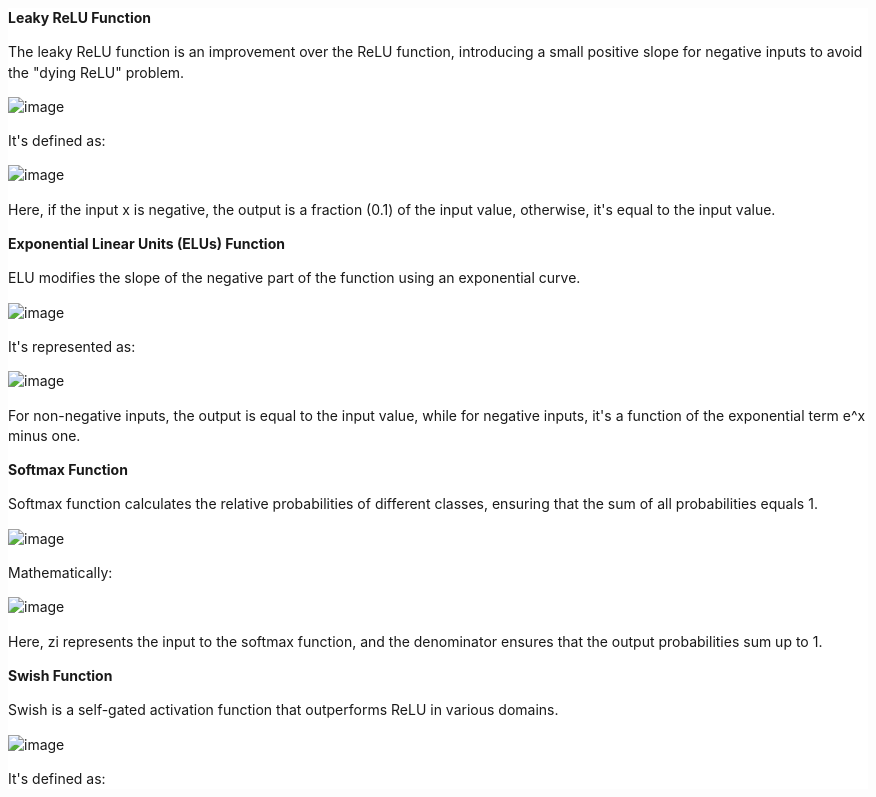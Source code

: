 
**Leaky ReLU Function**

The leaky ReLU function is an improvement over the ReLU function, introducing a small positive slope for negative inputs to avoid the "dying ReLU" problem. 

![image](https://github.com/Arpa0/Assignment1-Understanding-and-Implementing-the-Activation-Function/assets/73717696/71b369ce-490b-4b24-958d-c66a1af24120)

 
It's defined as: 

![image](https://github.com/Arpa0/Assignment1-Understanding-and-Implementing-the-Activation-Function/assets/73717696/c456ce3b-0f3a-42d7-8e5a-7c8115cc22b7)


 
Here, if the input x is negative, the output is a fraction (0.1) of the input value, otherwise, it's equal to the input value.



**Exponential Linear Units (ELUs) Function**

ELU modifies the slope of the negative part of the function using an exponential curve.


![image](https://github.com/Arpa0/Assignment1-Understanding-and-Implementing-the-Activation-Function/assets/73717696/37b556d7-ef48-4250-a092-110e0a6b3453)


 
 It's represented as: 

![image](https://github.com/Arpa0/Assignment1-Understanding-and-Implementing-the-Activation-Function/assets/73717696/d9b14ddc-4904-4c9b-a62c-1fe323c8dd4c)

 
For non-negative inputs, the output is equal to the input value, while for negative inputs, it's a function of the exponential term e^x minus one.


**Softmax Function**

Softmax function calculates the relative probabilities of different classes, ensuring that the sum of all probabilities equals 1.

![image](https://github.com/Arpa0/Assignment1-Understanding-and-Implementing-the-Activation-Function/assets/73717696/101b4c65-474f-4c13-93f1-aacdb63bb909)

 
 Mathematically: 

![image](https://github.com/Arpa0/Assignment1-Understanding-and-Implementing-the-Activation-Function/assets/73717696/828d21a5-6ed5-4742-848a-cf3369f66812)

 
Here, zi represents the input to the softmax function, and the denominator ensures that the output probabilities sum up to 1.


**Swish Function**

Swish is a self-gated activation function that outperforms ReLU in various domains. 

![image](https://github.com/Arpa0/Assignment1-Understanding-and-Implementing-the-Activation-Function/assets/73717696/145debee-3ccf-4e89-9a71-f501d226cebb)

 
It's defined as: 
